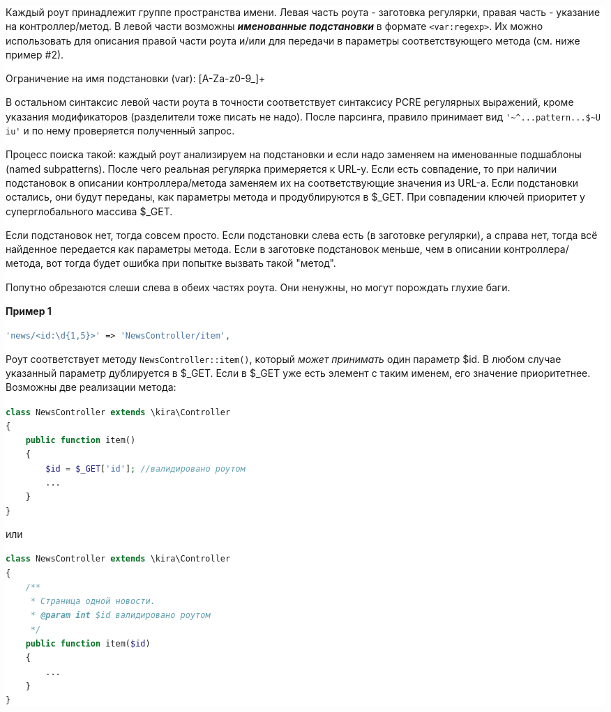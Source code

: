 Каждый роут принадлежит группе пространства имени. Левая часть роута - заготовка регулярки, правая часть - указание на контроллер/метод. В левой части возможны ***именованные подстановки*** в формате `<var:regexp>`. Их можно использовать для описания правой части роута и/или для передачи в параметры соответствующего метода (см. ниже пример #2).

Ограничение на имя подстановки (var): \[A-Za-z0-9_\]+

В остальном синтаксис левой части роута в точности соответствует синтаксису PCRE регулярных выражений, кроме указания модификаторов (разделители тоже писать не надо). После парсинга, правило принимает вид `'~^...pattern...$~Uiu'` и по нему проверяется полученный запрос.

Процесс поиска такой: каждый роут анализируем на подстановки и если надо заменяем на именованные подшаблоны (named subpatterns). После чего реальная регулярка примеряется к URL-y. Если есть совпадение, то при наличии подстановок в описании контроллера/метода заменяем их на соответствующие значения из URL-а. Если подстановки остались, они будут переданы, как параметры метода и продублируются в $_GET. При совпадении ключей приоритет у суперглобального массива $_GET.

Если подстановок нет, тогда совсем просто. Если подстановки слева есть (в заготовке регулярки), а справа нет, тогда
всё найденное передается как параметры метода. Если в заготовке подстановок меньше, чем в описании контроллера/метода, вот тогда будет ошибка при попытке вызвать такой "метод".

Попутно обрезаются слеши слева в обеих частях роута. Они ненужны, но могут порождать глухие баги.

**Пример 1**

```PHP
'news/<id:\d{1,5}>' => 'NewsController/item',
```

Роут соответствует методу `NewsController::item()`, который *может принимать* один параметр $id. В любом случае указанный параметр дублируется в $_GET. Если в $_GET уже есть элемент с таким именем, его значение приоритетнее. Возможны две реализации метода:

```PHP
class NewsController extends \kira\Controller
{
    public function item()
    {
        $id = $_GET['id']; //валидировано роутом
        ...
    }
}
```

или

```PHP
class NewsController extends \kira\Controller
{
    /**
     * Страница одной новости.
     * @param int $id валидировано роутом
     */
    public function item($id)
    {
        ...
    }
}
```
